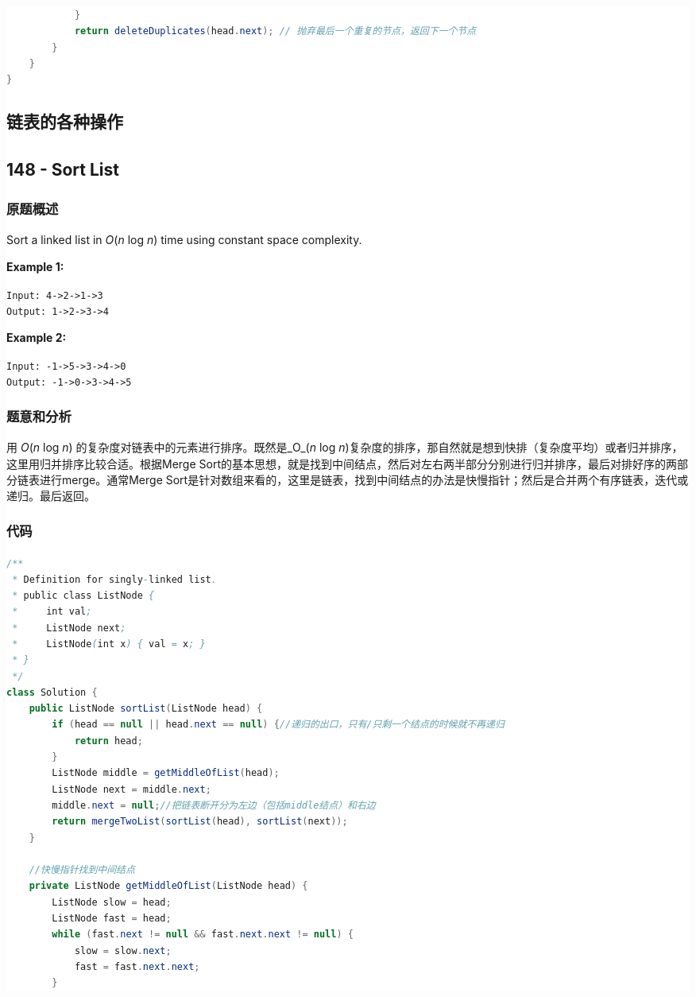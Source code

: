 ```java
            }
            return deleteDuplicates(head.next); // 抛弃最后一个重复的节点，返回下一个节点
        }
    }
}
```

## 链表的各种操作 

## 148 - Sort List

### 原题概述

Sort a linked list in _O_\(_n_ log _n_\) time using constant space complexity.

**Example 1:**

```text
Input: 4->2->1->3
Output: 1->2->3->4
```

**Example 2:**

```text
Input: -1->5->3->4->0
Output: -1->0->3->4->5
```

### 题意和分析

用 _O_\(_n_ log _n_\) 的复杂度对链表中的元素进行排序。既然是_O_\(_n_ log _n_\)复杂度的排序，那自然就是想到快排（复杂度平均）或者归并排序，这里用归并排序比较合适。根据Merge Sort的基本思想，就是找到中间结点，然后对左右两半部分分别进行归并排序，最后对排好序的两部分链表进行merge。通常Merge Sort是针对数组来看的，这里是链表，找到中间结点的办法是快慢指针；然后是合并两个有序链表，迭代或递归。最后返回。

### 代码

```java
/**
 * Definition for singly-linked list.
 * public class ListNode {
 *     int val;
 *     ListNode next;
 *     ListNode(int x) { val = x; }
 * }
 */
class Solution {
    public ListNode sortList(ListNode head) {
        if (head == null || head.next == null) {//递归的出口，只有/只剩一个结点的时候就不再递归
            return head;
        }
        ListNode middle = getMiddleOfList(head);
        ListNode next = middle.next;
        middle.next = null;//把链表断开分为左边（包括middle结点）和右边
        return mergeTwoList(sortList(head), sortList(next));
    }

    //快慢指针找到中间结点
    private ListNode getMiddleOfList(ListNode head) {
        ListNode slow = head;
        ListNode fast = head;
        while (fast.next != null && fast.next.next != null) {
            slow = slow.next;
            fast = fast.next.next;
        }
```